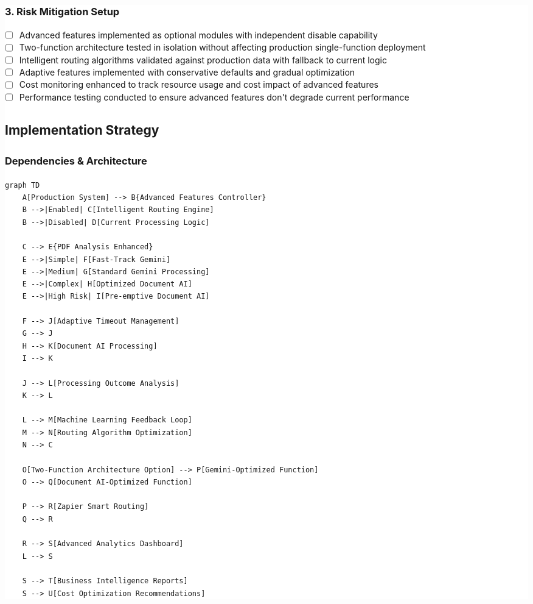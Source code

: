 ### 3. Risk Mitigation Setup
- [ ] Advanced features implemented as optional modules with independent disable capability
- [ ] Two-function architecture tested in isolation without affecting production single-function deployment
- [ ] Intelligent routing algorithms validated against production data with fallback to current logic
- [ ] Adaptive features implemented with conservative defaults and gradual optimization
- [ ] Cost monitoring enhanced to track resource usage and cost impact of advanced features
- [ ] Performance testing conducted to ensure advanced features don't degrade current performance

## Implementation Strategy

### Dependencies & Architecture

```mermaid
graph TD
    A[Production System] --> B{Advanced Features Controller}
    B -->|Enabled| C[Intelligent Routing Engine]
    B -->|Disabled| D[Current Processing Logic]
    
    C --> E{PDF Analysis Enhanced}
    E -->|Simple| F[Fast-Track Gemini]
    E -->|Medium| G[Standard Gemini Processing]  
    E -->|Complex| H[Optimized Document AI]
    E -->|High Risk| I[Pre-emptive Document AI]
    
    F --> J[Adaptive Timeout Management]
    G --> J
    H --> K[Document AI Processing]
    I --> K
    
    J --> L[Processing Outcome Analysis]
    K --> L
    
    L --> M[Machine Learning Feedback Loop]
    M --> N[Routing Algorithm Optimization]
    N --> C
    
    O[Two-Function Architecture Option] --> P[Gemini-Optimized Function]
    O --> Q[Document AI-Optimized Function]
    
    P --> R[Zapier Smart Routing]
    Q --> R
    
    R --> S[Advanced Analytics Dashboard]
    L --> S
    
    S --> T[Business Intelligence Reports]
    S --> U[Cost Optimization Recommendations]
```
